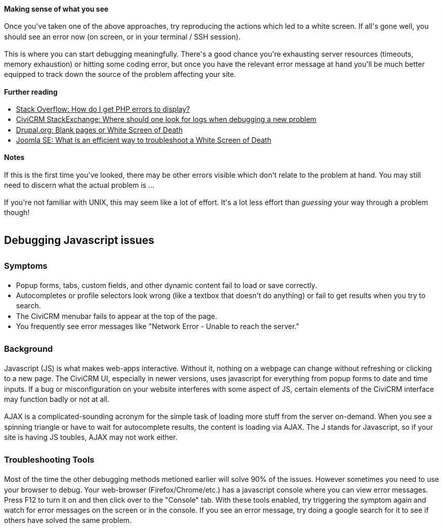 **Making sense of what you see**

Once you've taken one of the above approaches, try reproducing the actions which led to a white screen. If all's gone well, you should see an error now (on screen, or in your terminal / SSH session).

This is where you can start debugging meaningfully. There's a good chance you're exhausting server resources (timeouts, memory exhaustion) or hitting some coding error, but once you have the relevant error message at hand you'll be much better equipped to track down the source of the problem affecting your site.

**Further reading**

 * [Stack Overflow: How do I get PHP errors to display?](http://stackoverflow.com/questions/1053424/how-do-i-get-php-errors-to-display)
 * [CiviCRM StackExchange: Where should one look for logs when debugging a new problem](https://civicrm.stackexchange.com/questions/376/where-should-one-look-for-logs-when-debugging-a-new-problem)
 * [Drupal.org: Blank pages or White Screen of Death](https://www.drupal.org/node/158043)
 * [Joomla SE: What is an efficient way to troubleshoot a White Screen of Death](https://joomla.stackexchange.com/questions/299/what-is-an-efficient-way-to-troubleshoot-a-white-screen-of-death)

**Notes**

If this is the first time you've looked, there may be other errors visible which don't relate to the problem at hand. You may still need to discern what the actual problem is ...

If you're not familiar with UNIX, this may seem like a lot of effort. It's a lot less effort than *guessing* your way through a problem though!

## Debugging Javascript issues

### Symptoms
* Popup forms, tabs, custom fields, and other dynamic content fail to load or save correctly.
* Autocompletes or profile selectors look wrong (like a textbox that doesn't do anything) or fail to get results when you try to search.
* The CiviCRM menubar fails to appear at the top of the page.
* You frequently see error messages like "Network Error - Unable to reach the server."

### Background
Javascript (JS) is what makes web-apps interactive. Without it, nothing on a webpage can change without refreshing or clicking to a new page. The CiviCRM UI, especially in newer versions, uses javascript for everything from popup forms to date and time inputs. If a bug or misconfiguration on your website interferes with some aspect of JS, certain elements of the CiviCRM interface may function badly or not at all.

AJAX is a complicated-sounding acronym for the simple task of loading more stuff from the server on-demand. When you see a spinning triangle or have to wait for autocomplete results, the content is loading via AJAX. The J stands for Javascript, so if your site is having JS toubles, AJAX may not work either.

### Troubleshooting Tools
Most of the time the other debugging methods metioned earlier will solve 90% of the issues. However sometimes you need to use your browser to debug. Your web-browser (Firefox/Chrome/etc.) has a javascript console where you can view error messages. Press F12 to turn it on and then click over to the "Console" tab. With these tools enabled, try triggering the symptom again and watch for error messages on the screen or in the console. If you see an error message, try doing a google search for it to see if others have solved the same problem.
